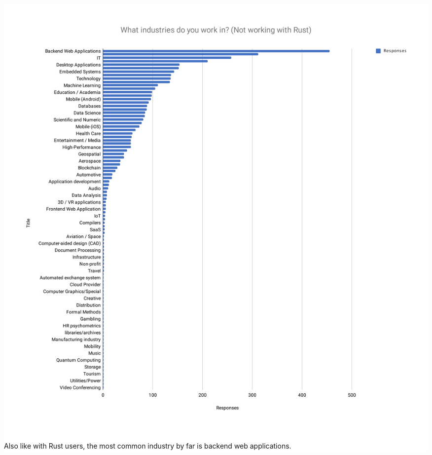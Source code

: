 ![What industry do you work in for non Rust users](/images/2020-03-RustSurvey/27-not-using-rust-industry.svg)

Also like with Rust users, the most common industry by far is backend web applications.
